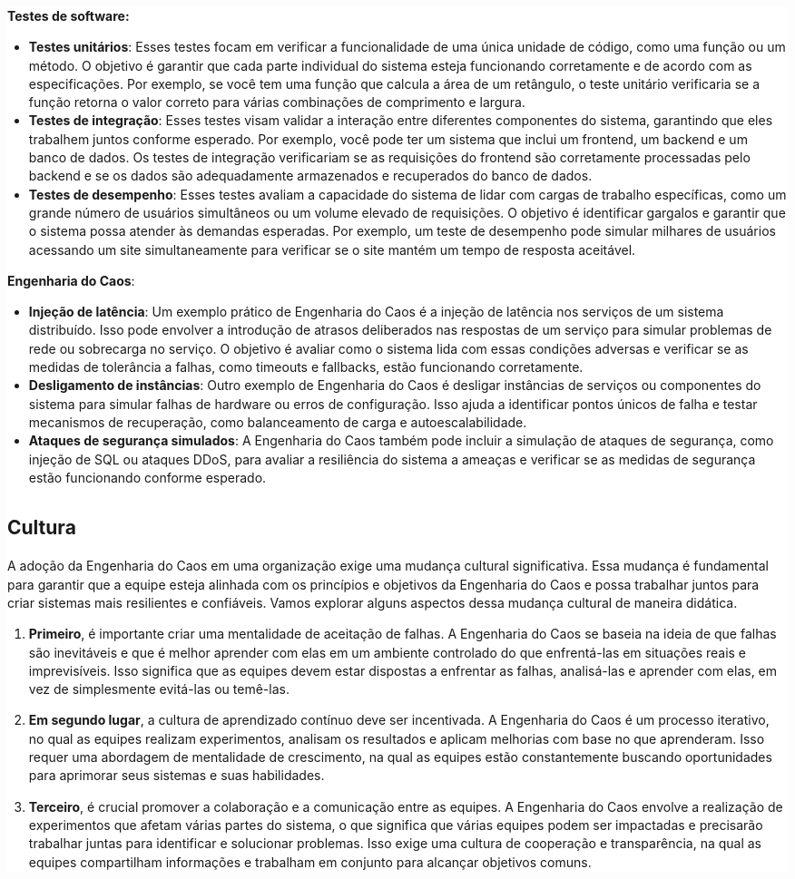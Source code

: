 **Testes de software:**

* **Testes unitários**: Esses testes focam em verificar a funcionalidade de uma única unidade de código, como uma função ou um método. O objetivo é garantir que cada parte individual do sistema esteja funcionando corretamente e de acordo com as especificações. Por exemplo, se você tem uma função que calcula a área de um retângulo, o teste unitário verificaria se a função retorna o valor correto para várias combinações de comprimento e largura.
* **Testes de integração**: Esses testes visam validar a interação entre diferentes componentes do sistema, garantindo que eles trabalhem juntos conforme esperado. Por exemplo, você pode ter um sistema que inclui um frontend, um backend e um banco de dados. Os testes de integração verificariam se as requisições do frontend são corretamente processadas pelo backend e se os dados são adequadamente armazenados e recuperados do banco de dados.
* **Testes de desempenho**: Esses testes avaliam a capacidade do sistema de lidar com cargas de trabalho específicas, como um grande número de usuários simultâneos ou um volume elevado de requisições. O objetivo é identificar gargalos e garantir que o sistema possa atender às demandas esperadas. Por exemplo, um teste de desempenho pode simular milhares de usuários acessando um site simultaneamente para verificar se o site mantém um tempo de resposta aceitável.

**Engenharia do Caos**:

* **Injeção de latência**: Um exemplo prático de Engenharia do Caos é a injeção de latência nos serviços de um sistema distribuído. Isso pode envolver a introdução de atrasos deliberados nas respostas de um serviço para simular problemas de rede ou sobrecarga no serviço. O objetivo é avaliar como o sistema lida com essas condições adversas e verificar se as medidas de tolerância a falhas, como timeouts e fallbacks, estão funcionando corretamente.
* **Desligamento de instâncias**: Outro exemplo de Engenharia do Caos é desligar instâncias de serviços ou componentes do sistema para simular falhas de hardware ou erros de configuração. Isso ajuda a identificar pontos únicos de falha e testar mecanismos de recuperação, como balanceamento de carga e autoescalabilidade.
* **Ataques de segurança simulados**: A Engenharia do Caos também pode incluir a simulação de ataques de segurança, como injeção de SQL ou ataques DDoS, para avaliar a resiliência do sistema a ameaças e verificar se as medidas de segurança estão funcionando conforme esperado.

## Cultura

A adoção da Engenharia do Caos em uma organização exige uma mudança cultural significativa. Essa mudança é fundamental para garantir que a equipe esteja alinhada com os princípios e objetivos da Engenharia do Caos e possa trabalhar juntos para criar sistemas mais resilientes e confiáveis. Vamos explorar alguns aspectos dessa mudança cultural de maneira didática.

1. **Primeiro**, é importante criar uma mentalidade de aceitação de falhas. A Engenharia do Caos se baseia na ideia de que falhas são inevitáveis e que é melhor aprender com elas em um ambiente controlado do que enfrentá-las em situações reais e imprevisíveis. Isso significa que as equipes devem estar dispostas a enfrentar as falhas, analisá-las e aprender com elas, em vez de simplesmente evitá-las ou temê-las.

2. **Em segundo lugar**, a cultura de aprendizado contínuo deve ser incentivada. A Engenharia do Caos é um processo iterativo, no qual as equipes realizam experimentos, analisam os resultados e aplicam melhorias com base no que aprenderam. Isso requer uma abordagem de mentalidade de crescimento, na qual as equipes estão constantemente buscando oportunidades para aprimorar seus sistemas e suas habilidades.

3. **Terceiro**, é crucial promover a colaboração e a comunicação entre as equipes. A Engenharia do Caos envolve a realização de experimentos que afetam várias partes do sistema, o que significa que várias equipes podem ser impactadas e precisarão trabalhar juntas para identificar e solucionar problemas. Isso exige uma cultura de cooperação e transparência, na qual as equipes compartilham informações e trabalham em conjunto para alcançar objetivos comuns.
